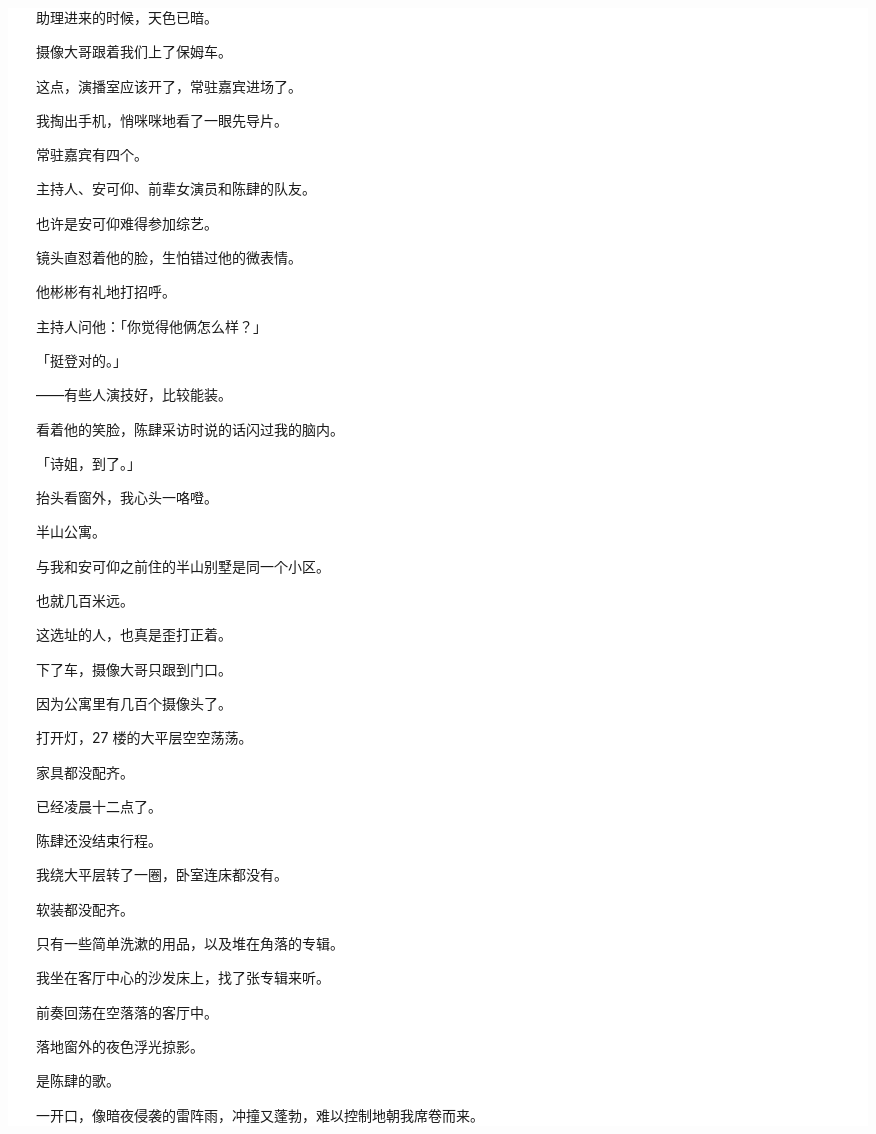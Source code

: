 &emsp;&emsp;助理进来的时候，天色已暗。  
  
&emsp;&emsp;摄像大哥跟着我们上了保姆车。  
  
&emsp;&emsp;这点，演播室应该开了，常驻嘉宾进场了。  
  
&emsp;&emsp;我掏出手机，悄咪咪地看了一眼先导片。  
  
&emsp;&emsp;常驻嘉宾有四个。  
  
&emsp;&emsp;主持人、安可仰、前辈女演员和陈肆的队友。  
  
&emsp;&emsp;也许是安可仰难得参加综艺。  
  
&emsp;&emsp;镜头直怼着他的脸，生怕错过他的微表情。  
  
&emsp;&emsp;他彬彬有礼地打招呼。  
  
&emsp;&emsp;主持人问他：「你觉得他俩怎么样？」  
  
&emsp;&emsp;「挺登对的。」  
  
&emsp;&emsp;——有些人演技好，比较能装。  
  
&emsp;&emsp;看着他的笑脸，陈肆采访时说的话闪过我的脑内。  
  
&emsp;&emsp;「诗姐，到了。」  
  
&emsp;&emsp;抬头看窗外，我心头一咯噔。  
  
&emsp;&emsp;半山公寓。  
  
&emsp;&emsp;与我和安可仰之前住的半山别墅是同一个小区。  
  
&emsp;&emsp;也就几百米远。  
  
&emsp;&emsp;这选址的人，也真是歪打正着。  
  
&emsp;&emsp;下了车，摄像大哥只跟到门口。  
  
&emsp;&emsp;因为公寓里有几百个摄像头了。  
  
&emsp;&emsp;打开灯，27 楼的大平层空空荡荡。  
  
&emsp;&emsp;家具都没配齐。  
  
&emsp;&emsp;已经凌晨十二点了。  
  
&emsp;&emsp;陈肆还没结束行程。  
  
&emsp;&emsp;我绕大平层转了一圈，卧室连床都没有。  
  
&emsp;&emsp;软装都没配齐。  
  
&emsp;&emsp;只有一些简单洗漱的用品，以及堆在角落的专辑。  
  
&emsp;&emsp;我坐在客厅中心的沙发床上，找了张专辑来听。  
  
&emsp;&emsp;前奏回荡在空落落的客厅中。  
  
&emsp;&emsp;落地窗外的夜色浮光掠影。  
  
&emsp;&emsp;是陈肆的歌。  
  
&emsp;&emsp;一开口，像暗夜侵袭的雷阵雨，冲撞又蓬勃，难以控制地朝我席卷而来。  
  
